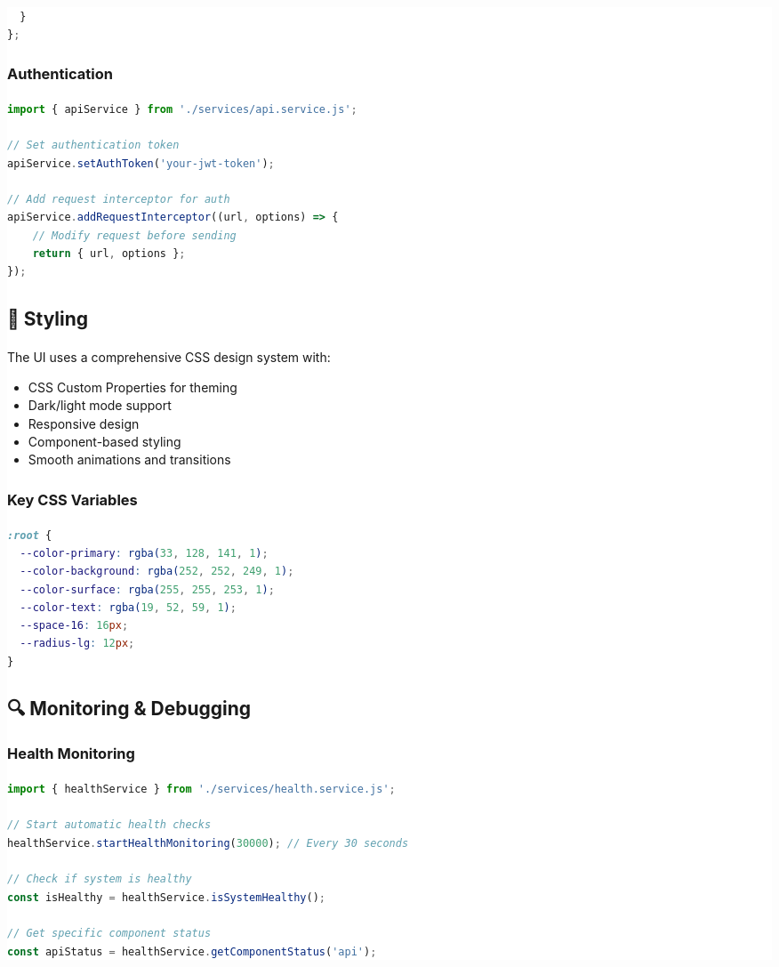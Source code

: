 ```javascript
  }
};
```

### Authentication
```javascript
import { apiService } from './services/api.service.js';

// Set authentication token
apiService.setAuthToken('your-jwt-token');

// Add request interceptor for auth
apiService.addRequestInterceptor((url, options) => {
    // Modify request before sending
    return { url, options };
});
```

## 🎨 Styling

The UI uses a comprehensive CSS design system with:

- CSS Custom Properties for theming
- Dark/light mode support
- Responsive design
- Component-based styling
- Smooth animations and transitions

### Key CSS Variables
```css
:root {
  --color-primary: rgba(33, 128, 141, 1);
  --color-background: rgba(252, 252, 249, 1);
  --color-surface: rgba(255, 255, 253, 1);
  --color-text: rgba(19, 52, 59, 1);
  --space-16: 16px;
  --radius-lg: 12px;
}
```

## 🔍 Monitoring & Debugging

### Health Monitoring
```javascript
import { healthService } from './services/health.service.js';

// Start automatic health checks
healthService.startHealthMonitoring(30000); // Every 30 seconds

// Check if system is healthy
const isHealthy = healthService.isSystemHealthy();

// Get specific component status
const apiStatus = healthService.getComponentStatus('api');
```
